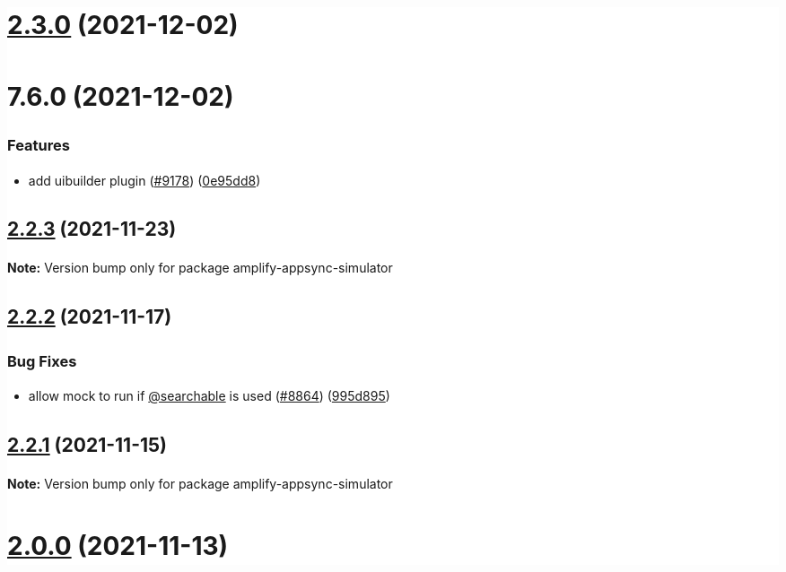 



# [2.3.0](https://github.com/aws-amplify/amplify-cli/compare/amplify-appsync-simulator@2.2.3...amplify-appsync-simulator@2.3.0) (2021-12-02)



# 7.6.0 (2021-12-02)


### Features

* add uibuilder plugin ([#9178](https://github.com/aws-amplify/amplify-cli/issues/9178)) ([0e95dd8](https://github.com/aws-amplify/amplify-cli/commit/0e95dd8dc2b9cdcc54dcd7a7b896891e17b37f1d))





## [2.2.3](https://github.com/aws-amplify/amplify-cli/compare/amplify-appsync-simulator@2.2.2...amplify-appsync-simulator@2.2.3) (2021-11-23)

**Note:** Version bump only for package amplify-appsync-simulator





## [2.2.2](https://github.com/aws-amplify/amplify-cli/compare/amplify-appsync-simulator@2.2.1...amplify-appsync-simulator@2.2.2) (2021-11-17)


### Bug Fixes

* allow mock to run if [@searchable](https://github.com/searchable) is used ([#8864](https://github.com/aws-amplify/amplify-cli/issues/8864)) ([995d895](https://github.com/aws-amplify/amplify-cli/commit/995d8952bb9d8f9423a5fbd4bb3fa911d3dd5ac8))





## [2.2.1](https://github.com/aws-amplify/amplify-cli/compare/amplify-appsync-simulator@1.27.8...amplify-appsync-simulator@2.2.1) (2021-11-15)

**Note:** Version bump only for package amplify-appsync-simulator





# [2.0.0](https://github.com/aws-amplify/amplify-cli/compare/amplify-appsync-simulator@1.27.8...amplify-appsync-simulator@2.0.0) (2021-11-13)
